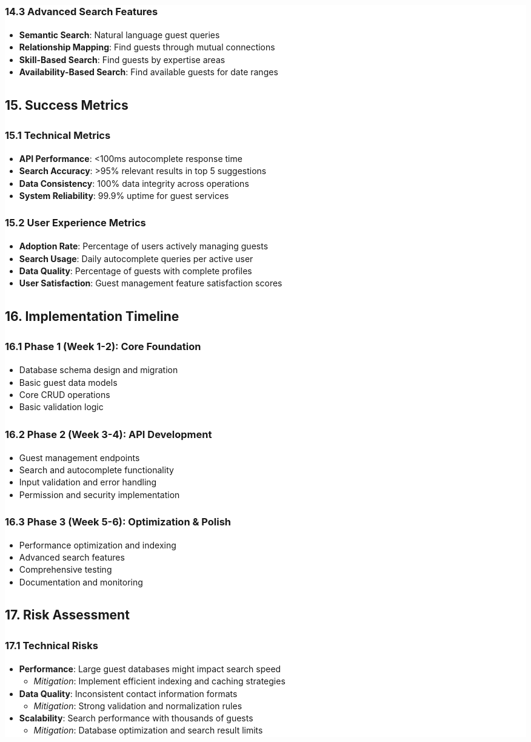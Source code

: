 ### 14.3 Advanced Search Features
- **Semantic Search**: Natural language guest queries
- **Relationship Mapping**: Find guests through mutual connections
- **Skill-Based Search**: Find guests by expertise areas
- **Availability-Based Search**: Find available guests for date ranges

## 15. Success Metrics

### 15.1 Technical Metrics
- **API Performance**: <100ms autocomplete response time
- **Search Accuracy**: >95% relevant results in top 5 suggestions
- **Data Consistency**: 100% data integrity across operations
- **System Reliability**: 99.9% uptime for guest services

### 15.2 User Experience Metrics
- **Adoption Rate**: Percentage of users actively managing guests
- **Search Usage**: Daily autocomplete queries per active user
- **Data Quality**: Percentage of guests with complete profiles
- **User Satisfaction**: Guest management feature satisfaction scores

## 16. Implementation Timeline

### 16.1 Phase 1 (Week 1-2): Core Foundation
- Database schema design and migration
- Basic guest data models
- Core CRUD operations
- Basic validation logic

### 16.2 Phase 2 (Week 3-4): API Development
- Guest management endpoints
- Search and autocomplete functionality
- Input validation and error handling
- Permission and security implementation

### 16.3 Phase 3 (Week 5-6): Optimization & Polish
- Performance optimization and indexing
- Advanced search features
- Comprehensive testing
- Documentation and monitoring

## 17. Risk Assessment

### 17.1 Technical Risks
- **Performance**: Large guest databases might impact search speed
  - *Mitigation*: Implement efficient indexing and caching strategies
- **Data Quality**: Inconsistent contact information formats
  - *Mitigation*: Strong validation and normalization rules
- **Scalability**: Search performance with thousands of guests
  - *Mitigation*: Database optimization and search result limits
